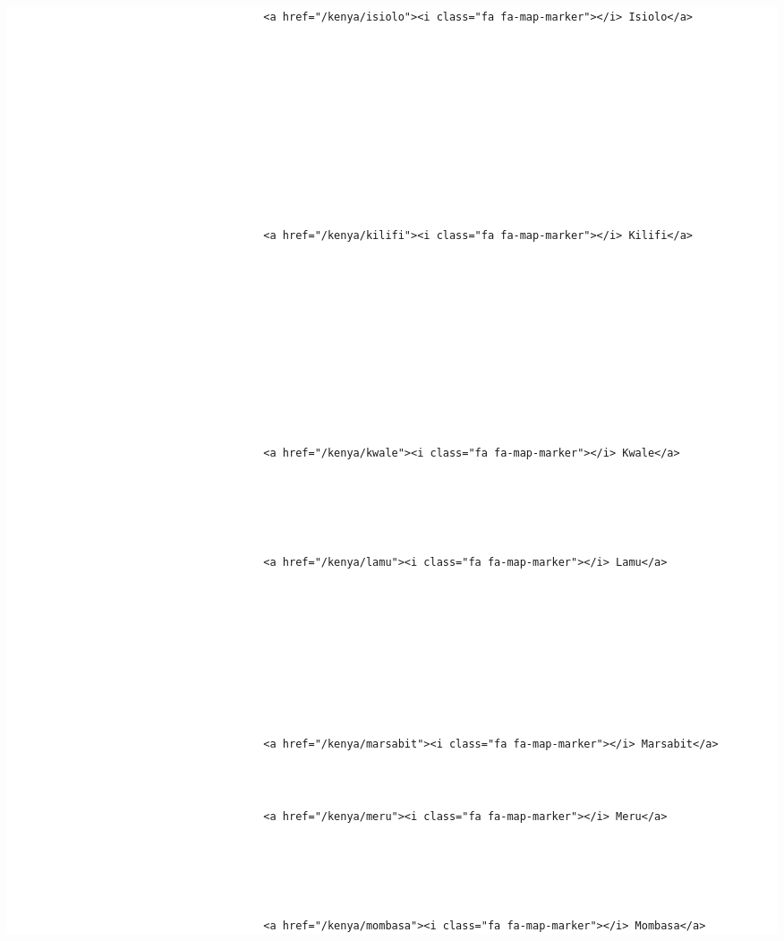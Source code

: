                                         
                                    
                                        
                                    
                                        
                                    
                                        
                                    
                                        
                                    
                                        
                                    
                                        
                                    
                                        
                                    
                                        
                                            <a href="/kenya/isiolo"><i class="fa fa-map-marker"></i> Isiolo</a>
                                        
                                    
                                        
                                    
                                        
                                    
                                        
                                    
                                        
                                    
                                        
                                            <a href="/kenya/kilifi"><i class="fa fa-map-marker"></i> Kilifi</a>
                                        
                                    
                                        
                                    
                                        
                                    
                                        
                                    
                                        
                                    
                                        
                                            <a href="/kenya/kwale"><i class="fa fa-map-marker"></i> Kwale</a>
                                        
                                    
                                        
                                    
                                        
                                            <a href="/kenya/lamu"><i class="fa fa-map-marker"></i> Lamu</a>
                                        
                                    
                                        
                                    
                                        
                                    
                                        
                                    
                                        
                                            <a href="/kenya/marsabit"><i class="fa fa-map-marker"></i> Marsabit</a>
                                        
                                    
                                        
                                            <a href="/kenya/meru"><i class="fa fa-map-marker"></i> Meru</a>
                                        
                                    
                                        
                                    
                                        
                                            <a href="/kenya/mombasa"><i class="fa fa-map-marker"></i> Mombasa</a>
                                        
                                    
                                        
                                    
                                        
                                    
                                        
                                    
                                        
                                    
                                        
                                    
                                        
                                    
                                        
                                    
                                        
                                    
                                        